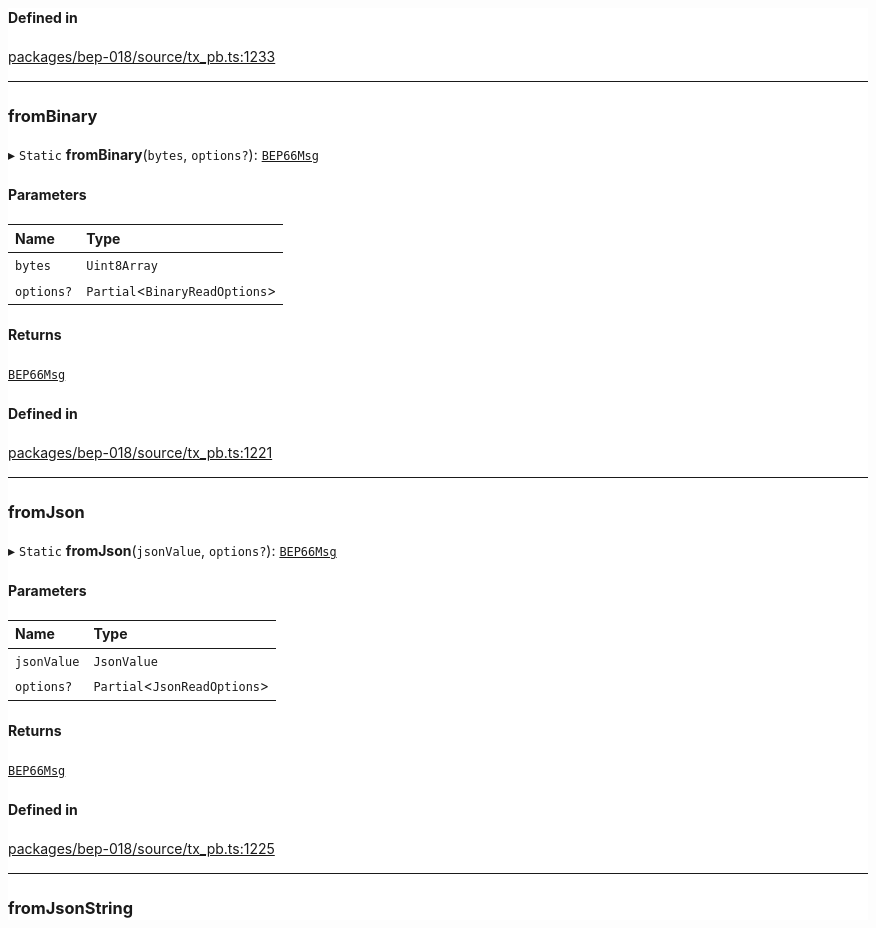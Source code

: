 #### Defined in

[packages/bep-018/source/tx_pb.ts:1233](https://github.com/bearmint/bearmint/blob/main/packages/bep-018/source/tx_pb.ts#L1233)

___

### fromBinary

▸ `Static` **fromBinary**(`bytes`, `options?`): [`BEP66Msg`](BEP66Msg.md)

#### Parameters

| Name | Type |
| :------ | :------ |
| `bytes` | `Uint8Array` |
| `options?` | `Partial`<`BinaryReadOptions`\> |

#### Returns

[`BEP66Msg`](BEP66Msg.md)

#### Defined in

[packages/bep-018/source/tx_pb.ts:1221](https://github.com/bearmint/bearmint/blob/main/packages/bep-018/source/tx_pb.ts#L1221)

___

### fromJson

▸ `Static` **fromJson**(`jsonValue`, `options?`): [`BEP66Msg`](BEP66Msg.md)

#### Parameters

| Name | Type |
| :------ | :------ |
| `jsonValue` | `JsonValue` |
| `options?` | `Partial`<`JsonReadOptions`\> |

#### Returns

[`BEP66Msg`](BEP66Msg.md)

#### Defined in

[packages/bep-018/source/tx_pb.ts:1225](https://github.com/bearmint/bearmint/blob/main/packages/bep-018/source/tx_pb.ts#L1225)

___

### fromJsonString

